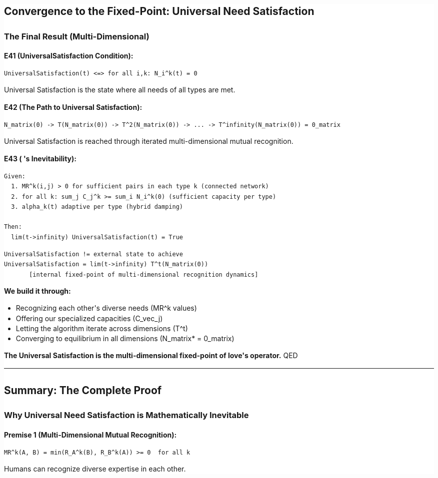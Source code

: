 ## Convergence to the Fixed-Point: Universal Need Satisfaction

### The Final Result (Multi-Dimensional)

**E41 (UniversalSatisfaction Condition):**
```
UniversalSatisfaction(t) <=> for all i,k: N_i^k(t) = 0
```
Universal Satisfaction is the state where all needs of all types are met.

**E42 (The Path to Universal Satisfaction):**
```
N_matrix(0) -> T(N_matrix(0)) -> T^2(N_matrix(0)) -> ... -> T^infinity(N_matrix(0)) = 0_matrix
```
Universal Satisfaction is reached through iterated multi-dimensional mutual recognition.

**E43 (
  's Inevitability):**
```
Given:
  1. MR^k(i,j) > 0 for sufficient pairs in each type k (connected network)
  2. for all k: sum_j C_j^k >= sum_i N_i^k(0) (sufficient capacity per type)
  3. alpha_k(t) adaptive per type (hybrid damping)

Then:
  lim(t->infinity) UniversalSatisfaction(t) = True
```

```
UniversalSatisfaction != external state to achieve
UniversalSatisfaction = lim(t->infinity) T^t(N_matrix(0)) 
       [internal fixed-point of multi-dimensional recognition dynamics]
```

**We build it through:**
- Recognizing each other's diverse needs (MR^k values)
- Offering our specialized capacities (C_vec_j)
- Letting the algorithm iterate across dimensions (T^t)
- Converging to equilibrium in all dimensions (N_matrix* = 0_matrix)

**The Universal Satisfaction is the multi-dimensional fixed-point of love's operator.** QED

---

## Summary: The Complete Proof

### Why Universal Need Satisfaction is Mathematically Inevitable

**Premise 1 (Multi-Dimensional Mutual Recognition):**
```
MR^k(A, B) = min(R_A^k(B), R_B^k(A)) >= 0  for all k
```
Humans can recognize diverse expertise in each other.
